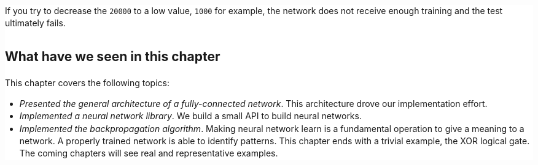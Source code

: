 If you try to decrease the `20000` to a low value, `1000` for example, the network does not receive enough training and the test ultimately fails.

## What have we seen in this chapter

This chapter covers the following topics:

- _Presented the general architecture of a fully-connected network_. This architecture drove our implementation effort.
- _Implemented a neural network library_. We build a small API to build neural networks. 
- _Implemented the backpropagation algorithm_. Making neural network learn is a fundamental operation to give a meaning to a network. A properly trained network is able to identify patterns. This chapter ends with a trivial example, the XOR logical gate. The coming chapters will see real and representative examples.
